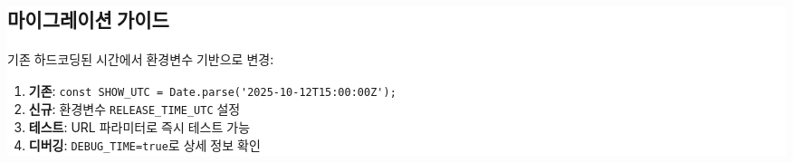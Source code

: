 ## 마이그레이션 가이드

기존 하드코딩된 시간에서 환경변수 기반으로 변경:

1. **기존**: `const SHOW_UTC = Date.parse('2025-10-12T15:00:00Z');`
2. **신규**: 환경변수 `RELEASE_TIME_UTC` 설정
3. **테스트**: URL 파라미터로 즉시 테스트 가능
4. **디버깅**: `DEBUG_TIME=true`로 상세 정보 확인
